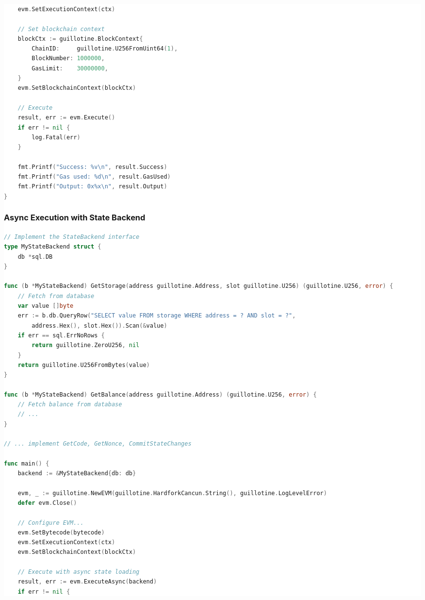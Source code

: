 ```go
    evm.SetExecutionContext(ctx)

    // Set blockchain context
    blockCtx := guillotine.BlockContext{
        ChainID:     guillotine.U256FromUint64(1),
        BlockNumber: 1000000,
        GasLimit:    30000000,
    }
    evm.SetBlockchainContext(blockCtx)

    // Execute
    result, err := evm.Execute()
    if err != nil {
        log.Fatal(err)
    }

    fmt.Printf("Success: %v\n", result.Success)
    fmt.Printf("Gas used: %d\n", result.GasUsed)
    fmt.Printf("Output: 0x%x\n", result.Output)
}
```

### Async Execution with State Backend

```go
// Implement the StateBackend interface
type MyStateBackend struct {
    db *sql.DB
}

func (b *MyStateBackend) GetStorage(address guillotine.Address, slot guillotine.U256) (guillotine.U256, error) {
    // Fetch from database
    var value []byte
    err := b.db.QueryRow("SELECT value FROM storage WHERE address = ? AND slot = ?",
        address.Hex(), slot.Hex()).Scan(&value)
    if err == sql.ErrNoRows {
        return guillotine.ZeroU256, nil
    }
    return guillotine.U256FromBytes(value)
}

func (b *MyStateBackend) GetBalance(address guillotine.Address) (guillotine.U256, error) {
    // Fetch balance from database
    // ...
}

// ... implement GetCode, GetNonce, CommitStateChanges

func main() {
    backend := &MyStateBackend{db: db}

    evm, _ := guillotine.NewEVM(guillotine.HardforkCancun.String(), guillotine.LogLevelError)
    defer evm.Close()

    // Configure EVM...
    evm.SetBytecode(bytecode)
    evm.SetExecutionContext(ctx)
    evm.SetBlockchainContext(blockCtx)

    // Execute with async state loading
    result, err := evm.ExecuteAsync(backend)
    if err != nil {
```